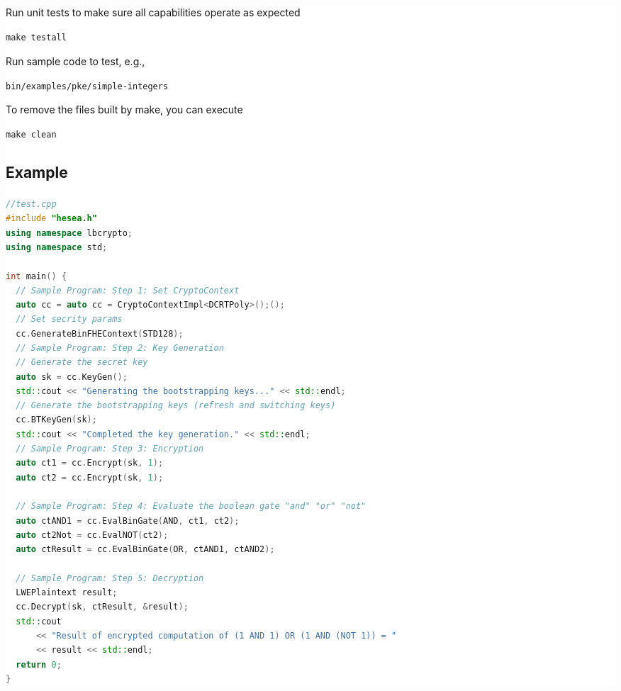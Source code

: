 Run unit tests to make sure all capabilities operate as expected

```
make testall
```

Run sample code to test, e.g.,

```
bin/examples/pke/simple-integers
```

To remove the files built by make, you can execute

```
make clean
```

## Example

```C++
//test.cpp
#include "hesea.h"
using namespace lbcrypto;
using namespace std;

int main() {
  // Sample Program: Step 1: Set CryptoContext
  auto cc = auto cc = CryptoContextImpl<DCRTPoly>();();
  // Set secrity params
  cc.GenerateBinFHEContext(STD128);
  // Sample Program: Step 2: Key Generation
  // Generate the secret key
  auto sk = cc.KeyGen();
  std::cout << "Generating the bootstrapping keys..." << std::endl;
  // Generate the bootstrapping keys (refresh and switching keys)
  cc.BTKeyGen(sk);
  std::cout << "Completed the key generation." << std::endl;
  // Sample Program: Step 3: Encryption
  auto ct1 = cc.Encrypt(sk, 1);
  auto ct2 = cc.Encrypt(sk, 1);

  // Sample Program: Step 4: Evaluate the boolean gate "and" "or" "not" 
  auto ctAND1 = cc.EvalBinGate(AND, ct1, ct2);
  auto ct2Not = cc.EvalNOT(ct2);
  auto ctResult = cc.EvalBinGate(OR, ctAND1, ctAND2);

  // Sample Program: Step 5: Decryption
  LWEPlaintext result;
  cc.Decrypt(sk, ctResult, &result);
  std::cout
      << "Result of encrypted computation of (1 AND 1) OR (1 AND (NOT 1)) = "
      << result << std::endl;
  return 0;
}
```

